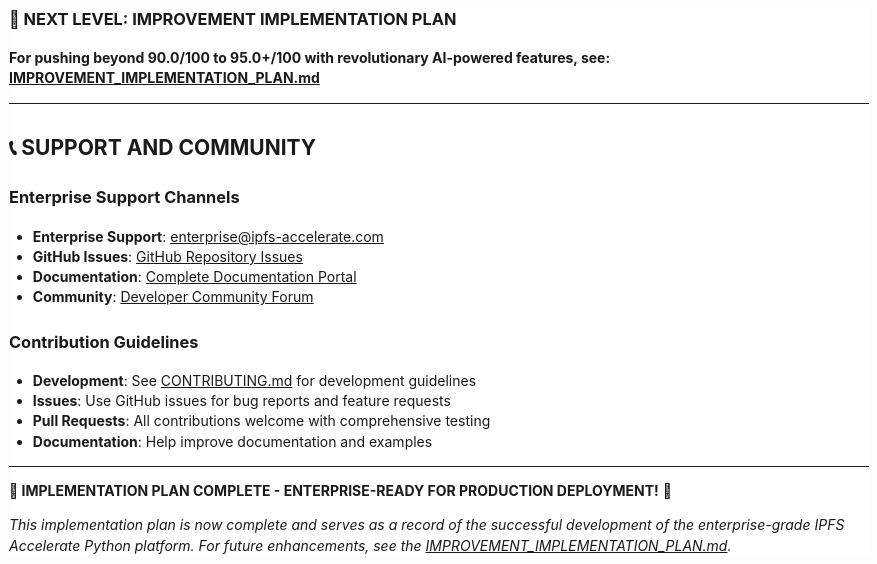 ### **🎯 NEXT LEVEL: IMPROVEMENT IMPLEMENTATION PLAN**

**For pushing beyond 90.0/100 to 95.0+/100 with revolutionary AI-powered features, see:**
**[IMPROVEMENT_IMPLEMENTATION_PLAN.md](IMPROVEMENT_IMPLEMENTATION_PLAN.md)**

---

## 📞 **SUPPORT AND COMMUNITY**

### **Enterprise Support Channels**
- **Enterprise Support**: [enterprise@ipfs-accelerate.com](mailto:enterprise@ipfs-accelerate.com)
- **GitHub Issues**: [GitHub Repository Issues](https://github.com/endomorphosis/ipfs_accelerate_py/issues)
- **Documentation**: [Complete Documentation Portal](docs/)
- **Community**: [Developer Community Forum](https://github.com/endomorphosis/ipfs_accelerate_py/discussions)

### **Contribution Guidelines**
- **Development**: See [CONTRIBUTING.md](CONTRIBUTING.md) for development guidelines
- **Issues**: Use GitHub issues for bug reports and feature requests
- **Pull Requests**: All contributions welcome with comprehensive testing
- **Documentation**: Help improve documentation and examples

---

**🎉 IMPLEMENTATION PLAN COMPLETE - ENTERPRISE-READY FOR PRODUCTION DEPLOYMENT!** 🚀

*This implementation plan is now complete and serves as a record of the successful development of the enterprise-grade IPFS Accelerate Python platform. For future enhancements, see the [IMPROVEMENT_IMPLEMENTATION_PLAN.md](IMPROVEMENT_IMPLEMENTATION_PLAN.md).*